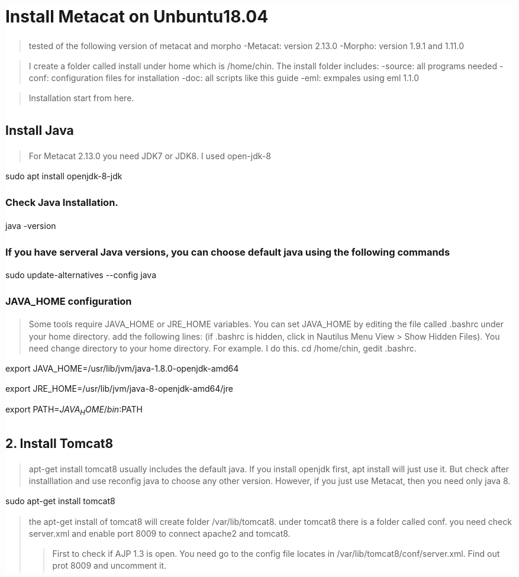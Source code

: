 # **Install Metacat on Unbuntu18.04**

> tested of the following version of metacat and morpho
   -Metacat: version 2.13.0
   -Morpho: version 1.9.1 and 1.11.0

> I create a folder called install under home which is /home/chin. The install folder includes:
   -source: all programs needed 
   -conf: configuration files for installation
   -doc: all scripts like this guide
   -eml: exmpales using eml 1.1.0


> Installation start from here.

## Install Java
> For Metacat 2.13.0 you need JDK7 or JDK8. I used open-jdk-8

sudo apt install openjdk-8-jdk

### Check Java Installation.

java -version

### If you have serveral Java versions, you can choose default java using the following commands

sudo update-alternatives --config java

### JAVA_HOME configuration
> Some tools require JAVA_HOME or JRE_HOME variables. You can set JAVA_HOME by editing the file called .bashrc under your home directory.
> add the following lines: (if .bashrc is hidden, click in Nautilus Menu View > Show Hidden Files). You need change directory to your home directory. For example. I do this. cd /home/chin, gedit .bashrc.

export JAVA_HOME=/usr/lib/jvm/java-1.8.0-openjdk-amd64

export JRE_HOME=/usr/lib/jvm/java-8-openjdk-amd64/jre

export PATH=$JAVA_HOME/bin:$PATH

## 2. **Install Tomcat8**

> apt-get install tomcat8 usually includes the default java. If you install openjdk first, apt install will just use it. But check after installlation and  use reconfig java to choose any other version. However, if you just use Metacat, then you need only java 8.

sudo apt-get install tomcat8

> the apt-get install of tomcat8 will create folder /var/lib/tomcat8. under tomcat8 there is a folder called conf.
> you need check server.xml and enable port 8009 to connect apache2 and tomcat8.
 >> First to check if AJP 1.3 is open.
 >> You need go to the config file locates in /var/lib/tomcat8/conf/server.xml.
 >> Find out prot 8009 and uncomment it.
